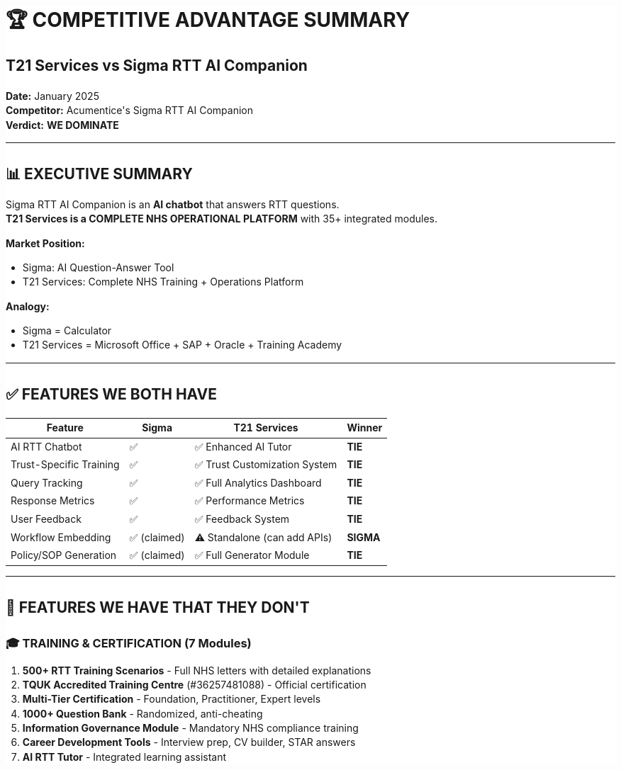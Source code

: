 # 🏆 COMPETITIVE ADVANTAGE SUMMARY
## T21 Services vs Sigma RTT AI Companion

**Date:** January 2025  
**Competitor:** Acumentice's Sigma RTT AI Companion  
**Verdict:** **WE DOMINATE**

---

## 📊 EXECUTIVE SUMMARY

Sigma RTT AI Companion is an **AI chatbot** that answers RTT questions.  
**T21 Services is a COMPLETE NHS OPERATIONAL PLATFORM** with 35+ integrated modules.

**Market Position:**
- Sigma: AI Question-Answer Tool
- T21 Services: Complete NHS Training + Operations Platform

**Analogy:**
- Sigma = Calculator
- T21 Services = Microsoft Office + SAP + Oracle + Training Academy

---

## ✅ FEATURES WE BOTH HAVE

| Feature | Sigma | T21 Services | Winner |
|---------|-------|--------------|--------|
| AI RTT Chatbot | ✅ | ✅ Enhanced AI Tutor | **TIE** |
| Trust-Specific Training | ✅ | ✅ Trust Customization System | **TIE** |
| Query Tracking | ✅ | ✅ Full Analytics Dashboard | **TIE** |
| Response Metrics | ✅ | ✅ Performance Metrics | **TIE** |
| User Feedback | ✅ | ✅ Feedback System | **TIE** |
| Workflow Embedding | ✅ (claimed) | ⚠️ Standalone (can add APIs) | **SIGMA** |
| Policy/SOP Generation | ✅ (claimed) | ✅ Full Generator Module | **TIE** |

---

## 🚀 FEATURES WE HAVE THAT THEY DON'T

### 🎓 TRAINING & CERTIFICATION (7 Modules)
1. **500+ RTT Training Scenarios** - Full NHS letters with detailed explanations
2. **TQUK Accredited Training Centre** (#36257481088) - Official certification
3. **Multi-Tier Certification** - Foundation, Practitioner, Expert levels
4. **1000+ Question Bank** - Randomized, anti-cheating
5. **Information Governance Module** - Mandatory NHS compliance training
6. **Career Development Tools** - Interview prep, CV builder, STAR answers
7. **AI RTT Tutor** - Integrated learning assistant
